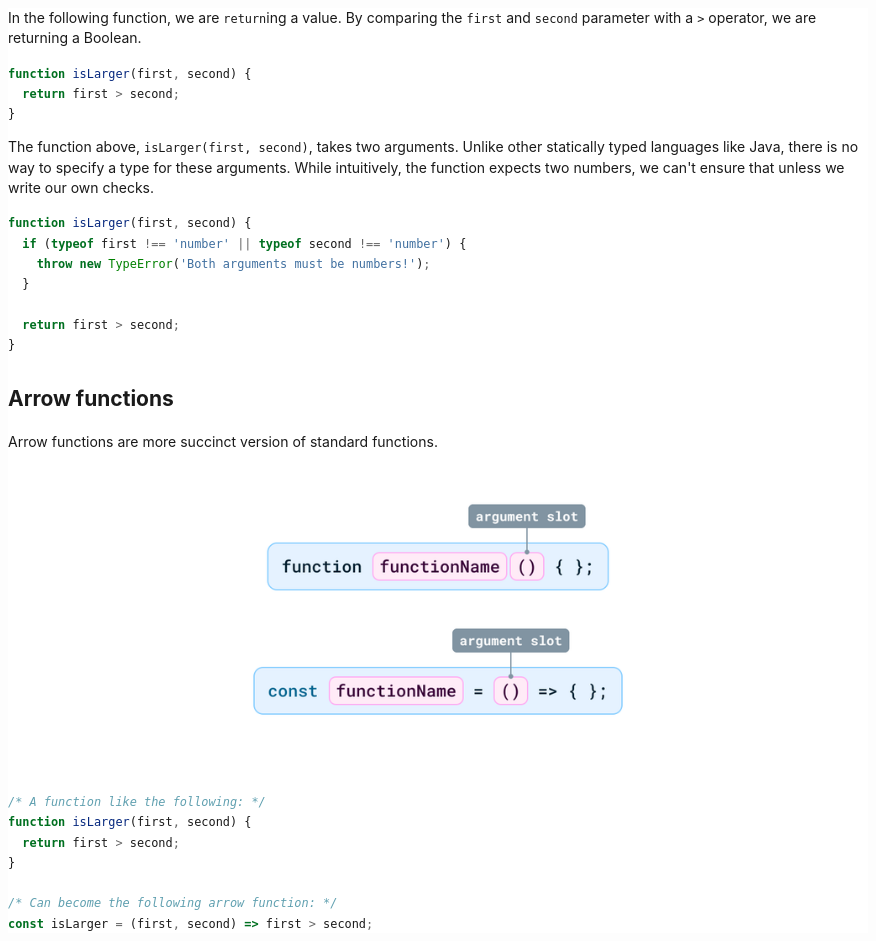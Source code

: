 In the following function, we are `return`ing a value. By comparing the `first` and `second` parameter with a `>` operator, we are returning a Boolean.

```js
function isLarger(first, second) {
  return first > second;
}
```

The function above, `isLarger(first, second)`, takes two arguments. Unlike other statically typed languages like Java, there is no way to specify a type for these arguments. While intuitively, the function expects two numbers, we can't ensure that unless we write our own checks.

```js
function isLarger(first, second) {
  if (typeof first !== 'number' || typeof second !== 'number') {
    throw new TypeError('Both arguments must be numbers!');
  }

  return first > second;
}
```

## Arrow functions

Arrow functions are more succinct version of standard functions. 

<img src="./js_arrow_diff.svg" style="border-radius: var(--corner-radius_l); background-color: var(--surface_primary_emphasis-none);" alt="Two examples of functions; one standard, and the other is an arrow function, showing the differences between them."></img>

```js
/* A function like the following: */
function isLarger(first, second) {
  return first > second;
}

/* Can become the following arrow function: */
const isLarger = (first, second) => first > second;
```
